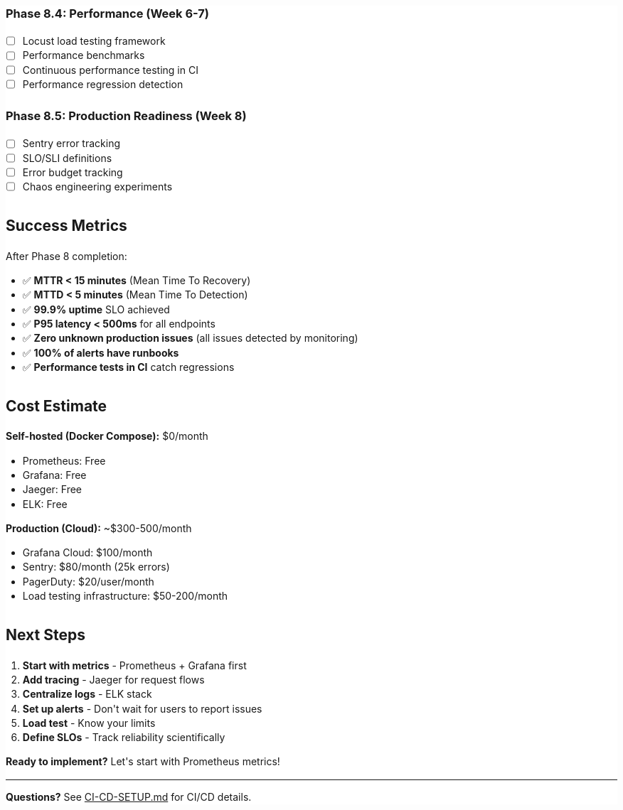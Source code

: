 ### Phase 8.4: Performance (Week 6-7)
- [ ] Locust load testing framework
- [ ] Performance benchmarks
- [ ] Continuous performance testing in CI
- [ ] Performance regression detection

### Phase 8.5: Production Readiness (Week 8)
- [ ] Sentry error tracking
- [ ] SLO/SLI definitions
- [ ] Error budget tracking
- [ ] Chaos engineering experiments

## Success Metrics

After Phase 8 completion:

- ✅ **MTTR < 15 minutes** (Mean Time To Recovery)
- ✅ **MTTD < 5 minutes** (Mean Time To Detection)
- ✅ **99.9% uptime** SLO achieved
- ✅ **P95 latency < 500ms** for all endpoints
- ✅ **Zero unknown production issues** (all issues detected by monitoring)
- ✅ **100% of alerts have runbooks**
- ✅ **Performance tests in CI** catch regressions

## Cost Estimate

**Self-hosted (Docker Compose):** $0/month
- Prometheus: Free
- Grafana: Free
- Jaeger: Free
- ELK: Free

**Production (Cloud):** ~$300-500/month
- Grafana Cloud: $100/month
- Sentry: $80/month (25k errors)
- PagerDuty: $20/user/month
- Load testing infrastructure: $50-200/month

## Next Steps

1. **Start with metrics** - Prometheus + Grafana first
2. **Add tracing** - Jaeger for request flows
3. **Centralize logs** - ELK stack
4. **Set up alerts** - Don't wait for users to report issues
5. **Load test** - Know your limits
6. **Define SLOs** - Track reliability scientifically

**Ready to implement?** Let's start with Prometheus metrics!

---

**Questions?** See [CI-CD-SETUP.md](./CI-CD-SETUP.md) for CI/CD details.
